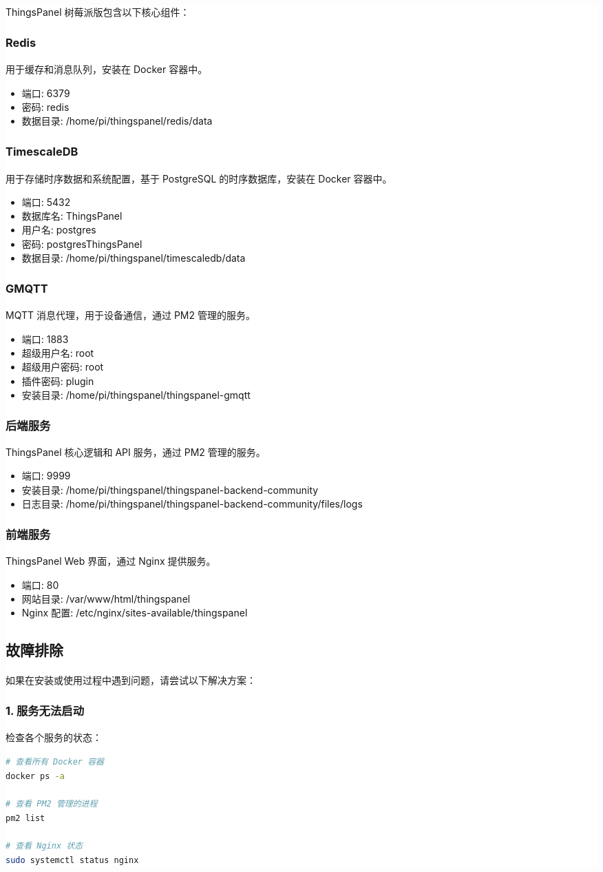 ThingsPanel 树莓派版包含以下核心组件：

### Redis

用于缓存和消息队列，安装在 Docker 容器中。

- 端口: 6379
- 密码: redis
- 数据目录: /home/pi/thingspanel/redis/data

### TimescaleDB

用于存储时序数据和系统配置，基于 PostgreSQL 的时序数据库，安装在 Docker 容器中。

- 端口: 5432
- 数据库名: ThingsPanel
- 用户名: postgres
- 密码: postgresThingsPanel
- 数据目录: /home/pi/thingspanel/timescaledb/data

### GMQTT

MQTT 消息代理，用于设备通信，通过 PM2 管理的服务。

- 端口: 1883
- 超级用户名: root
- 超级用户密码: root
- 插件密码: plugin
- 安装目录: /home/pi/thingspanel/thingspanel-gmqtt

### 后端服务

ThingsPanel 核心逻辑和 API 服务，通过 PM2 管理的服务。

- 端口: 9999
- 安装目录: /home/pi/thingspanel/thingspanel-backend-community
- 日志目录: /home/pi/thingspanel/thingspanel-backend-community/files/logs

### 前端服务

ThingsPanel Web 界面，通过 Nginx 提供服务。

- 端口: 80
- 网站目录: /var/www/html/thingspanel
- Nginx 配置: /etc/nginx/sites-available/thingspanel

## 故障排除

如果在安装或使用过程中遇到问题，请尝试以下解决方案：

### 1. 服务无法启动

检查各个服务的状态：

```bash
# 查看所有 Docker 容器
docker ps -a

# 查看 PM2 管理的进程
pm2 list

# 查看 Nginx 状态
sudo systemctl status nginx
```

